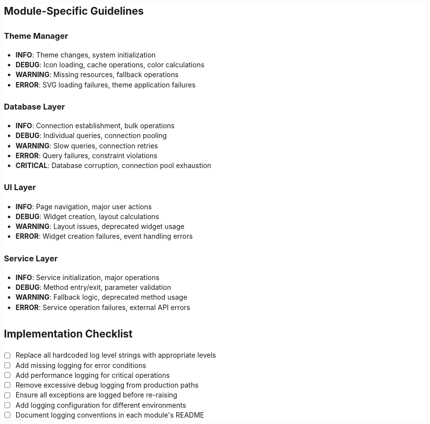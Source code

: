 ## Module-Specific Guidelines

### Theme Manager
- **INFO**: Theme changes, system initialization
- **DEBUG**: Icon loading, cache operations, color calculations
- **WARNING**: Missing resources, fallback operations
- **ERROR**: SVG loading failures, theme application failures

### Database Layer
- **INFO**: Connection establishment, bulk operations
- **DEBUG**: Individual queries, connection pooling
- **WARNING**: Slow queries, connection retries
- **ERROR**: Query failures, constraint violations
- **CRITICAL**: Database corruption, connection pool exhaustion

### UI Layer
- **INFO**: Page navigation, major user actions
- **DEBUG**: Widget creation, layout calculations
- **WARNING**: Layout issues, deprecated widget usage
- **ERROR**: Widget creation failures, event handling errors

### Service Layer
- **INFO**: Service initialization, major operations
- **DEBUG**: Method entry/exit, parameter validation
- **WARNING**: Fallback logic, deprecated method usage
- **ERROR**: Service operation failures, external API errors

## Implementation Checklist

- [ ] Replace all hardcoded log level strings with appropriate levels
- [ ] Add missing logging for error conditions
- [ ] Add performance logging for critical operations
- [ ] Remove excessive debug logging from production paths
- [ ] Ensure all exceptions are logged before re-raising
- [ ] Add logging configuration for different environments
- [ ] Document logging conventions in each module's README